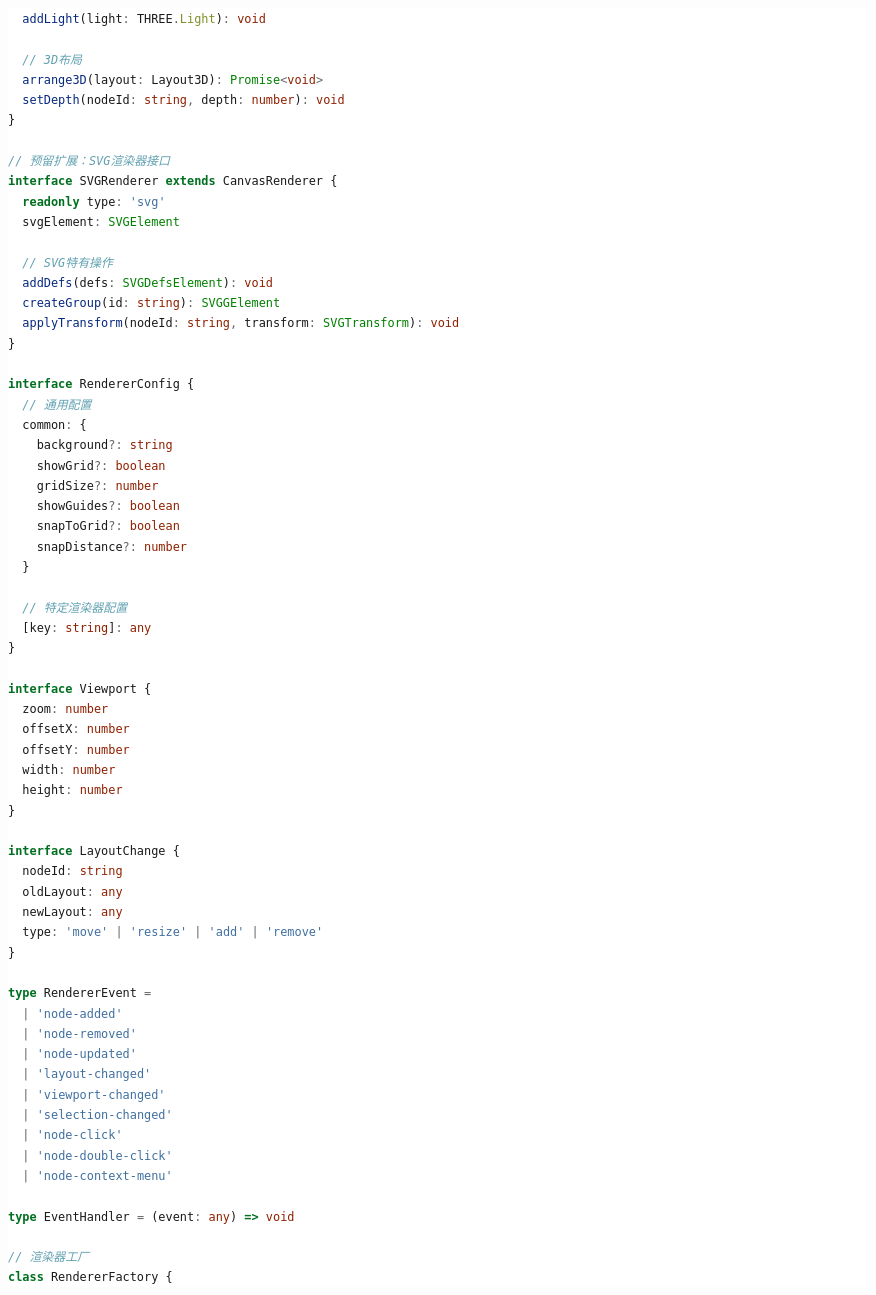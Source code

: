 ```typescript
  addLight(light: THREE.Light): void
  
  // 3D布局
  arrange3D(layout: Layout3D): Promise<void>
  setDepth(nodeId: string, depth: number): void
}

// 预留扩展：SVG渲染器接口  
interface SVGRenderer extends CanvasRenderer {
  readonly type: 'svg'
  svgElement: SVGElement
  
  // SVG特有操作
  addDefs(defs: SVGDefsElement): void
  createGroup(id: string): SVGGElement
  applyTransform(nodeId: string, transform: SVGTransform): void
}

interface RendererConfig {
  // 通用配置
  common: {
    background?: string
    showGrid?: boolean
    gridSize?: number
    showGuides?: boolean
    snapToGrid?: boolean
    snapDistance?: number
  }
  
  // 特定渲染器配置
  [key: string]: any
}

interface Viewport {
  zoom: number
  offsetX: number
  offsetY: number
  width: number
  height: number
}

interface LayoutChange {
  nodeId: string
  oldLayout: any
  newLayout: any
  type: 'move' | 'resize' | 'add' | 'remove'
}

type RendererEvent = 
  | 'node-added' 
  | 'node-removed' 
  | 'node-updated'
  | 'layout-changed'
  | 'viewport-changed'
  | 'selection-changed'
  | 'node-click'
  | 'node-double-click'
  | 'node-context-menu'

type EventHandler = (event: any) => void

// 渲染器工厂
class RendererFactory {
```